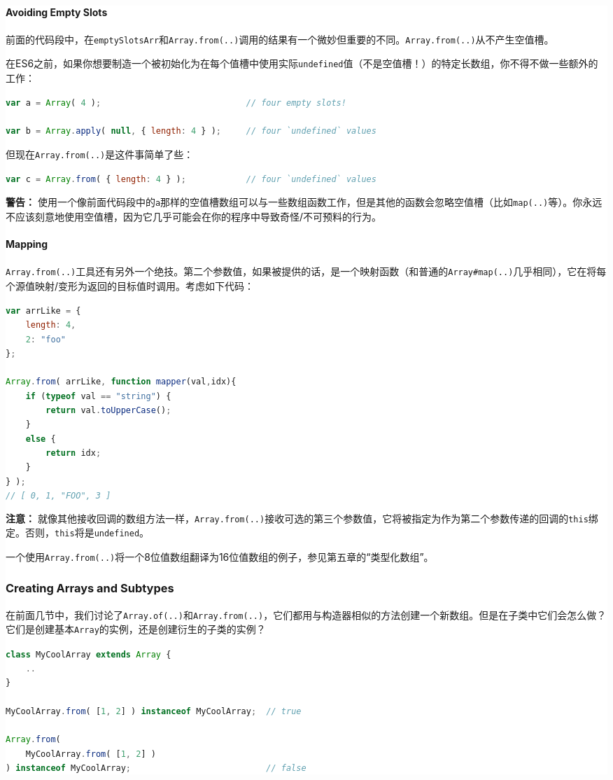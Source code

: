 #### Avoiding Empty Slots

前面的代码段中，在`emptySlotsArr`和`Array.from(..)`调用的结果有一个微妙但重要的不同。`Array.from(..)`从不产生空值槽。

在ES6之前，如果你想要制造一个被初始化为在每个值槽中使用实际`undefined`值（不是空值槽！）的特定长数组，你不得不做一些额外的工作：

```js
var a = Array( 4 );								// four empty slots!

var b = Array.apply( null, { length: 4 } );		// four `undefined` values
```

但现在`Array.from(..)`是这件事简单了些：

```js
var c = Array.from( { length: 4 } );			// four `undefined` values
```

**警告：** 使用一个像前面代码段中的`a`那样的空值槽数组可以与一些数组函数工作，但是其他的函数会忽略空值槽（比如`map(..)`等）。你永远不应该刻意地使用空值槽，因为它几乎可能会在你的程序中导致奇怪/不可预料的行为。

#### Mapping

`Array.from(..)`工具还有另外一个绝技。第二个参数值，如果被提供的话，是一个映射函数（和普通的`Array#map(..)`几乎相同），它在将每个源值映射/变形为返回的目标值时调用。考虑如下代码：

```js
var arrLike = {
	length: 4,
	2: "foo"
};

Array.from( arrLike, function mapper(val,idx){
	if (typeof val == "string") {
		return val.toUpperCase();
	}
	else {
		return idx;
	}
} );
// [ 0, 1, "FOO", 3 ]
```

**注意：** 就像其他接收回调的数组方法一样，`Array.from(..)`接收可选的第三个参数值，它将被指定为作为第二个参数传递的回调的`this`绑定。否则，`this`将是`undefined`。

一个使用`Array.from(..)`将一个8位值数组翻译为16位值数组的例子，参见第五章的“类型化数组”。

### Creating Arrays and Subtypes

在前面几节中，我们讨论了`Array.of(..)`和`Array.from(..)`，它们都用与构造器相似的方法创建一个新数组。但是在子类中它们会怎么做？它们是创建基本`Array`的实例，还是创建衍生的子类的实例？

```js
class MyCoolArray extends Array {
	..
}

MyCoolArray.from( [1, 2] ) instanceof MyCoolArray;	// true

Array.from(
	MyCoolArray.from( [1, 2] )
) instanceof MyCoolArray;							// false
```
